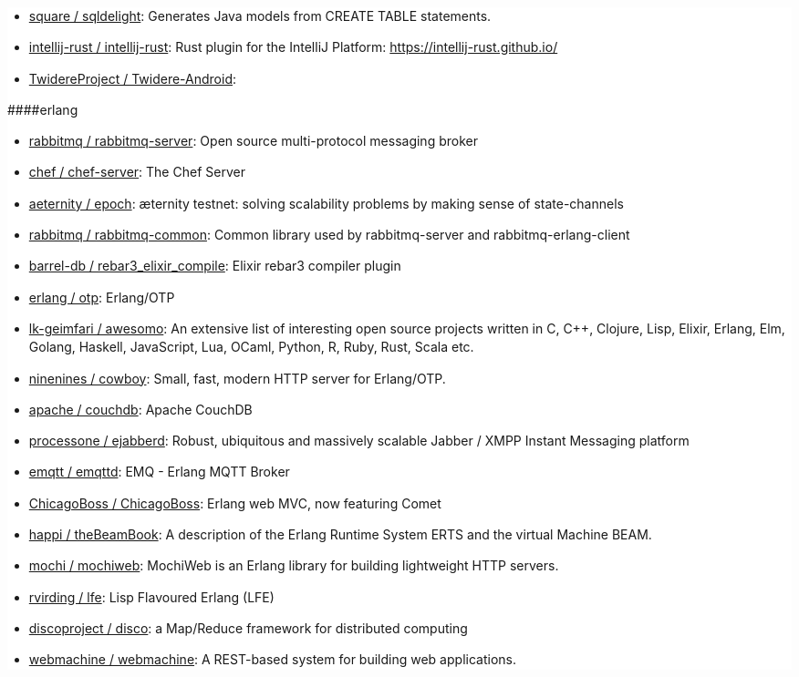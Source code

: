 * [square / sqldelight](https://github.com/square/sqldelight): 
        Generates Java models from CREATE TABLE statements.
      
* [intellij-rust / intellij-rust](https://github.com/intellij-rust/intellij-rust): 
        Rust plugin for the IntelliJ Platform: https://intellij-rust.github.io/
      
* [TwidereProject / Twidere-Android](https://github.com/TwidereProject/Twidere-Android): 

####erlang
* [rabbitmq / rabbitmq-server](https://github.com/rabbitmq/rabbitmq-server): 
        Open source multi-protocol messaging broker
      
* [chef / chef-server](https://github.com/chef/chef-server): 
        The Chef Server 
      
* [aeternity / epoch](https://github.com/aeternity/epoch): 
        æternity testnet: solving scalability problems by making sense of state-channels 
      
* [rabbitmq / rabbitmq-common](https://github.com/rabbitmq/rabbitmq-common): 
        Common library used by rabbitmq-server and rabbitmq-erlang-client
      
* [barrel-db / rebar3_elixir_compile](https://github.com/barrel-db/rebar3_elixir_compile): 
        Elixir rebar3 compiler plugin
      
* [erlang / otp](https://github.com/erlang/otp): 
        Erlang/OTP
      
* [lk-geimfari / awesomo](https://github.com/lk-geimfari/awesomo): 
        An extensive list of interesting open source projects written in С, C++, Clojure, Lisp, Elixir, Erlang, Elm, Golang, Haskell, JavaScript, Lua, OCaml, Python, R, Ruby, Rust, Scala etc.
      
* [ninenines / cowboy](https://github.com/ninenines/cowboy): 
        Small, fast, modern HTTP server for Erlang/OTP.
      
* [apache / couchdb](https://github.com/apache/couchdb): 
        Apache CouchDB
      
* [processone / ejabberd](https://github.com/processone/ejabberd): 
        Robust, ubiquitous and massively scalable Jabber / XMPP Instant Messaging platform
      
* [emqtt / emqttd](https://github.com/emqtt/emqttd): 
        EMQ - Erlang MQTT Broker
      
* [ChicagoBoss / ChicagoBoss](https://github.com/ChicagoBoss/ChicagoBoss): 
        Erlang web MVC, now featuring Comet
      
* [happi / theBeamBook](https://github.com/happi/theBeamBook): 
        A description of the Erlang Runtime System ERTS and the virtual Machine BEAM.
      
* [mochi / mochiweb](https://github.com/mochi/mochiweb): 
        MochiWeb is an Erlang library for building lightweight HTTP servers.
      
* [rvirding / lfe](https://github.com/rvirding/lfe): 
        Lisp Flavoured Erlang (LFE)
      
* [discoproject / disco](https://github.com/discoproject/disco): 
        a Map/Reduce framework for distributed computing
      
* [webmachine / webmachine](https://github.com/webmachine/webmachine): 
        A REST-based system for building web applications. 
      